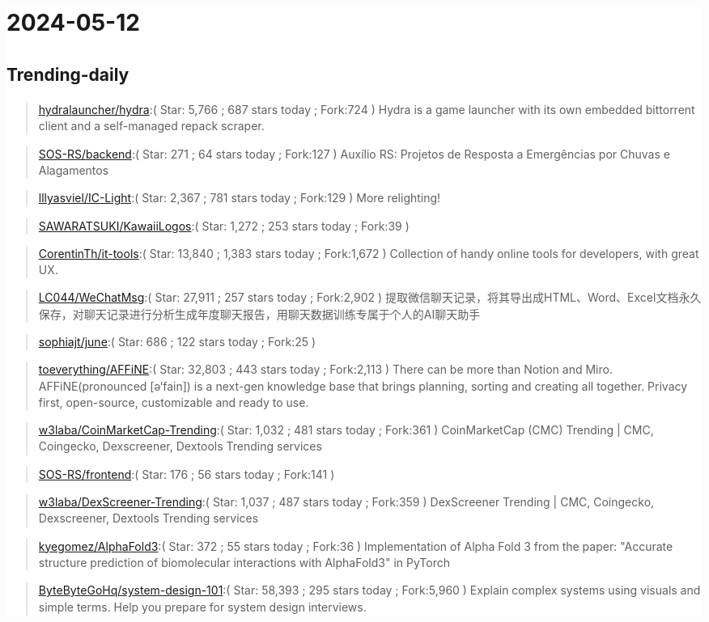 # 2024-05-12
## Trending-daily
> [hydralauncher/hydra](https://github.com/hydralauncher/hydra):( Star: 5,766 ; 687 stars today ; Fork:724 ) 
 > Hydra is a game launcher with its own embedded bittorrent client and a self-managed repack scraper.

> [SOS-RS/backend](https://github.com/SOS-RS/backend):( Star: 271 ; 64 stars today ; Fork:127 ) 
 > Auxílio RS: Projetos de Resposta a Emergências por Chuvas e Alagamentos

> [lllyasviel/IC-Light](https://github.com/lllyasviel/IC-Light):( Star: 2,367 ; 781 stars today ; Fork:129 ) 
 > More relighting!

> [SAWARATSUKI/KawaiiLogos](https://github.com/SAWARATSUKI/KawaiiLogos):( Star: 1,272 ; 253 stars today ; Fork:39 ) 
 > 

> [CorentinTh/it-tools](https://github.com/CorentinTh/it-tools):( Star: 13,840 ; 1,383 stars today ; Fork:1,672 ) 
 > Collection of handy online tools for developers, with great UX.

> [LC044/WeChatMsg](https://github.com/LC044/WeChatMsg):( Star: 27,911 ; 257 stars today ; Fork:2,902 ) 
 > 提取微信聊天记录，将其导出成HTML、Word、Excel文档永久保存，对聊天记录进行分析生成年度聊天报告，用聊天数据训练专属于个人的AI聊天助手

> [sophiajt/june](https://github.com/sophiajt/june):( Star: 686 ; 122 stars today ; Fork:25 ) 
 > 

> [toeverything/AFFiNE](https://github.com/toeverything/AFFiNE):( Star: 32,803 ; 443 stars today ; Fork:2,113 ) 
 > There can be more than Notion and Miro. AFFiNE(pronounced [ə‘fain]) is a next-gen knowledge base that brings planning, sorting and creating all together. Privacy first, open-source, customizable and ready to use.

> [w3laba/CoinMarketCap-Trending](https://github.com/w3laba/CoinMarketCap-Trending):( Star: 1,032 ; 481 stars today ; Fork:361 ) 
 > CoinMarketCap (CMC) Trending | CMC, Coingecko, Dexscreener, Dextools Trending services

> [SOS-RS/frontend](https://github.com/SOS-RS/frontend):( Star: 176 ; 56 stars today ; Fork:141 ) 
 > 

> [w3laba/DexScreener-Trending](https://github.com/w3laba/DexScreener-Trending):( Star: 1,037 ; 487 stars today ; Fork:359 ) 
 > DexScreener Trending | CMC, Coingecko, Dexscreener, Dextools Trending services

> [kyegomez/AlphaFold3](https://github.com/kyegomez/AlphaFold3):( Star: 372 ; 55 stars today ; Fork:36 ) 
 > Implementation of Alpha Fold 3 from the paper: "Accurate structure prediction of biomolecular interactions with AlphaFold3" in PyTorch

> [ByteByteGoHq/system-design-101](https://github.com/ByteByteGoHq/system-design-101):( Star: 58,393 ; 295 stars today ; Fork:5,960 ) 
 > Explain complex systems using visuals and simple terms. Help you prepare for system design interviews.
